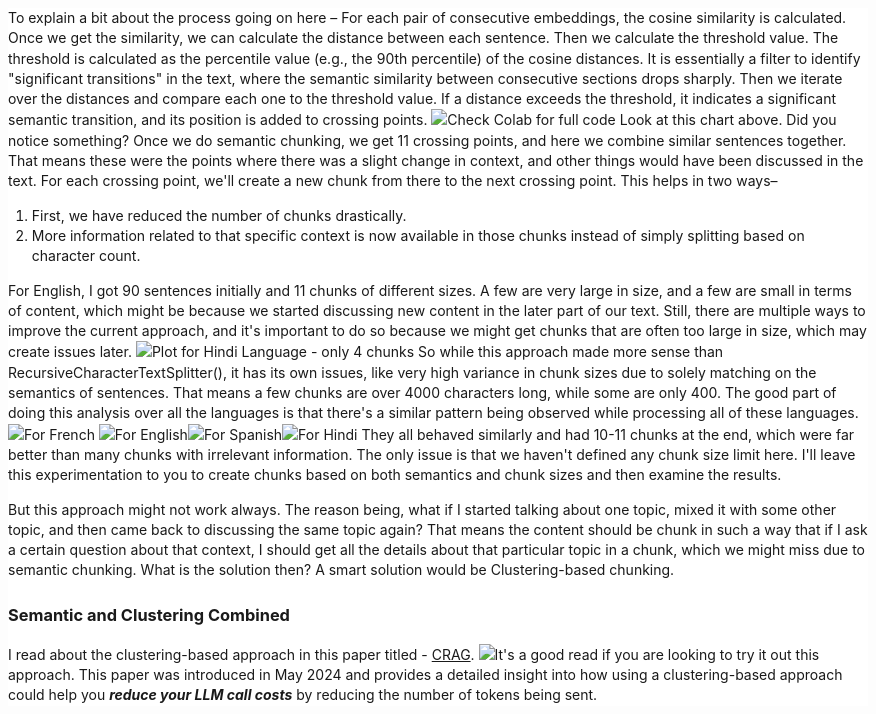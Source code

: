
To explain a bit about the process going on here – For each pair of consecutive embeddings, the cosine similarity is calculated. Once we get the similarity, we can calculate the distance between each sentence. Then we calculate the threshold value. The threshold is calculated as the percentile value (e.g., the 90th percentile) of the cosine distances. It is essentially a filter to identify "significant transitions" in the text, where the semantic similarity between consecutive sections drops sharply. Then we iterate over the distances and compare each one to the threshold value. If a distance exceeds the threshold, it indicates a significant semantic transition, and its position is added to crossing points.
![](__GHOST_URL__/content/images/2025/01/image-26.png)Check Colab for full code
Look at this chart above. Did you notice something? Once we do semantic chunking, we get 11 crossing points, and here we combine similar sentences together. That means these were the points where there was a slight change in context, and other things would have been discussed in the text. For each crossing point, we'll create a new chunk from there to the next crossing point. This helps in two ways– 

1. First, we have reduced the number of chunks drastically.
2. More information related to that specific context is now available in those chunks instead of simply splitting based on character count.

For English, I got 90 sentences initially and 11 chunks of different sizes. A few are very large in size, and a few are small in terms of content, which might be because we started discussing new content in the later part of our text. Still, there are multiple ways to improve the current approach, and it's important to do so because we might get chunks that are often too large in size, which may create issues later.
![](__GHOST_URL__/content/images/2025/01/image-27.png)Plot for Hindi Language - only 4 chunks 
So while this approach made more sense than RecursiveCharacterTextSplitter(), it has its own issues, like very high variance in chunk sizes due to solely matching on the semantics of sentences. That means a few chunks are over 4000 characters long, while some are only 400. The good part of doing this analysis over all the languages is that there's a similar pattern being observed while processing all of these languages.
![](__GHOST_URL__/content/images/2025/01/image-29.png)For French ![](__GHOST_URL__/content/images/2025/01/image-30.png)For English![](__GHOST_URL__/content/images/2025/01/image-31.png)For Spanish![](__GHOST_URL__/content/images/2025/01/image-34.png)For Hindi
They all behaved similarly and had 10-11 chunks at the end, which were far better than many chunks with irrelevant information. The only issue is that we haven't defined any chunk size limit here. I'll leave this experimentation to you to create chunks based on both semantics and chunk sizes and then examine the results.

But this approach might not work always. The reason being, what if I started talking about one topic, mixed it with some other topic, and then came back to discussing the same topic again? That means the content should be chunk in such a way that if I ask a certain question about that context, I should get all the details about that particular topic in a chunk, which we might miss due to semantic chunking. What is the solution then? A smart solution would be Clustering-based chunking.

### **Semantic and Clustering Combined**

I read about the clustering-based approach in this paper titled - [CRAG](https://arxiv.org/pdf/2406.00029v1).
![](__GHOST_URL__/content/images/2025/01/image-28.png)It's a good read if you are looking to try it out this approach.
This paper was introduced in May 2024 and provides a detailed insight into how using a clustering-based approach could help you ***reduce your LLM call costs*** by reducing the number of tokens being sent.
